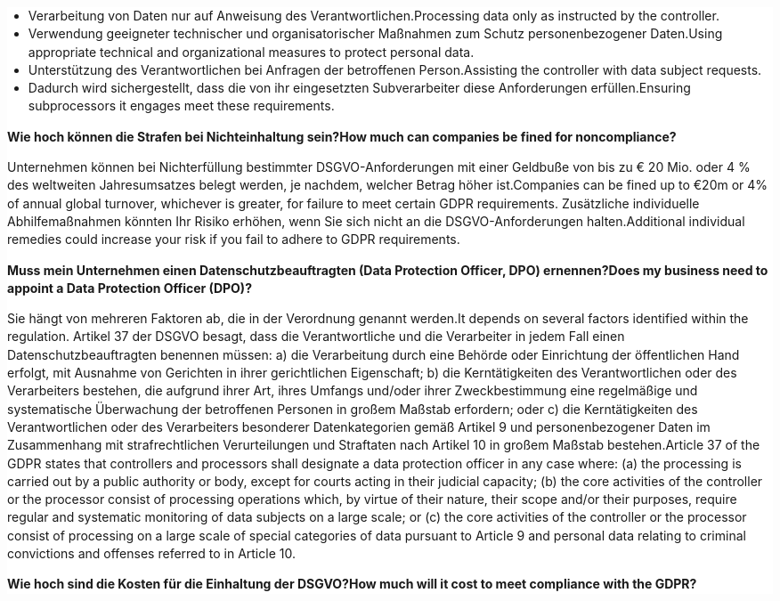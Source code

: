- <span data-ttu-id="f017d-299">Verarbeitung von Daten nur auf Anweisung des Verantwortlichen.</span><span class="sxs-lookup"><span data-stu-id="f017d-299">Processing data only as instructed by the controller.</span></span>
- <span data-ttu-id="f017d-300">Verwendung geeigneter technischer und organisatorischer Maßnahmen zum Schutz personenbezogener Daten.</span><span class="sxs-lookup"><span data-stu-id="f017d-300">Using appropriate technical and organizational measures to protect personal data.</span></span>
- <span data-ttu-id="f017d-301">Unterstützung des Verantwortlichen bei Anfragen der betroffenen Person.</span><span class="sxs-lookup"><span data-stu-id="f017d-301">Assisting the controller with data subject requests.</span></span>
- <span data-ttu-id="f017d-302">Dadurch wird sichergestellt, dass die von ihr eingesetzten Subverarbeiter diese Anforderungen erfüllen.</span><span class="sxs-lookup"><span data-stu-id="f017d-302">Ensuring subprocessors it engages meet these requirements.</span></span>

<span data-ttu-id="f017d-303">**Wie hoch können die Strafen bei Nichteinhaltung sein?**</span><span class="sxs-lookup"><span data-stu-id="f017d-303">**How much can companies be fined for noncompliance?**</span></span>

<span data-ttu-id="f017d-304">Unternehmen können bei Nichterfüllung bestimmter DSGVO-Anforderungen mit einer Geldbuße von bis zu &euro; 20 Mio. oder 4 % des weltweiten Jahresumsatzes belegt werden, je nachdem, welcher Betrag höher ist.</span><span class="sxs-lookup"><span data-stu-id="f017d-304">Companies can be fined up to &euro;20m or 4% of annual global turnover, whichever is greater, for failure to meet certain GDPR requirements.</span></span> <span data-ttu-id="f017d-305">Zusätzliche individuelle Abhilfemaßnahmen könnten Ihr Risiko erhöhen, wenn Sie sich nicht an die DSGVO-Anforderungen halten.</span><span class="sxs-lookup"><span data-stu-id="f017d-305">Additional individual remedies could increase your risk if you fail to adhere to GDPR requirements.</span></span>

<span data-ttu-id="f017d-306">**Muss mein Unternehmen einen Datenschutzbeauftragten (Data Protection Officer, DPO) ernennen?**</span><span class="sxs-lookup"><span data-stu-id="f017d-306">**Does my business need to appoint a Data Protection Officer (DPO)?**</span></span>

<span data-ttu-id="f017d-307">Sie hängt von mehreren Faktoren ab, die in der Verordnung genannt werden.</span><span class="sxs-lookup"><span data-stu-id="f017d-307">It depends on several factors identified within the regulation.</span></span> <span data-ttu-id="f017d-308">Artikel 37 der DSGVO besagt, dass die Verantwortliche und die Verarbeiter in jedem Fall einen Datenschutzbeauftragten benennen müssen: a) die Verarbeitung durch eine Behörde oder Einrichtung der öffentlichen Hand erfolgt, mit Ausnahme von Gerichten in ihrer gerichtlichen Eigenschaft; b) die Kerntätigkeiten des Verantwortlichen oder des Verarbeiters bestehen, die aufgrund ihrer Art, ihres Umfangs und/oder ihrer Zweckbestimmung eine regelmäßige und systematische Überwachung der betroffenen Personen in großem Maßstab erfordern; oder c) die Kerntätigkeiten des Verantwortlichen oder des Verarbeiters besonderer Datenkategorien gemäß Artikel 9 und personenbezogener Daten im Zusammenhang mit strafrechtlichen Verurteilungen und Straftaten nach Artikel 10 in großem Maßstab bestehen.</span><span class="sxs-lookup"><span data-stu-id="f017d-308">Article 37 of the GDPR states that controllers and processors shall designate a data protection officer in any case where: (a) the processing is carried out by a public authority or body, except for courts acting in their judicial capacity; (b) the core activities of the controller or the processor consist of processing operations which, by virtue of their nature, their scope and/or their purposes, require regular and systematic monitoring of data subjects on a large scale; or (c) the core activities of the controller or the processor consist of processing on a large scale of special categories of data pursuant to Article 9 and personal data relating to criminal convictions and offenses referred to in Article 10.</span></span>

<span data-ttu-id="f017d-309">**Wie hoch sind die Kosten für die Einhaltung der DSGVO?**</span><span class="sxs-lookup"><span data-stu-id="f017d-309">**How much will it cost to meet compliance with the GDPR?**</span></span>
